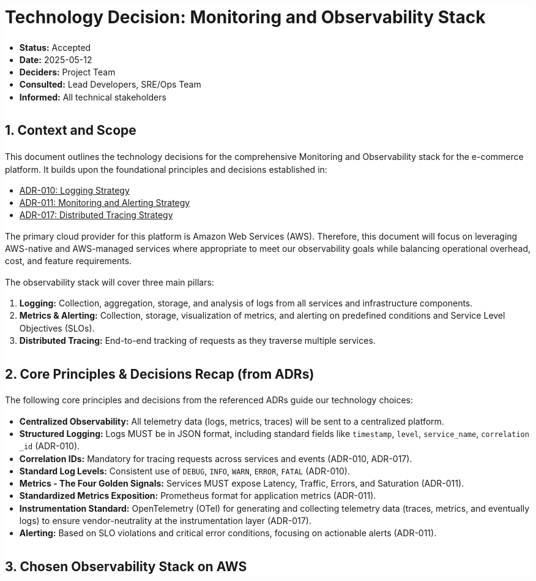 # Technology Decision: Monitoring and Observability Stack

*   **Status:** Accepted
*   **Date:** 2025-05-12
*   **Deciders:** Project Team
*   **Consulted:** Lead Developers, SRE/Ops Team
*   **Informed:** All technical stakeholders

## 1. Context and Scope

This document outlines the technology decisions for the comprehensive Monitoring and Observability stack for the e-commerce platform. It builds upon the foundational principles and decisions established in:

*   [ADR-010: Logging Strategy](./../adr/ADR-010-logging-strategy.md)
*   [ADR-011: Monitoring and Alerting Strategy](./../adr/ADR-011-monitoring-and-alerting-strategy.md)
*   [ADR-017: Distributed Tracing Strategy](./../adr/ADR-017-distributed-tracing-strategy.md)

The primary cloud provider for this platform is Amazon Web Services (AWS). Therefore, this document will focus on leveraging AWS-native and AWS-managed services where appropriate to meet our observability goals while balancing operational overhead, cost, and feature requirements.

The observability stack will cover three main pillars:
1.  **Logging:** Collection, aggregation, storage, and analysis of logs from all services and infrastructure components.
2.  **Metrics & Alerting:** Collection, storage, visualization of metrics, and alerting on predefined conditions and Service Level Objectives (SLOs).
3.  **Distributed Tracing:** End-to-end tracking of requests as they traverse multiple services.

## 2. Core Principles & Decisions Recap (from ADRs)

The following core principles and decisions from the referenced ADRs guide our technology choices:

*   **Centralized Observability:** All telemetry data (logs, metrics, traces) will be sent to a centralized platform.
*   **Structured Logging:** Logs MUST be in JSON format, including standard fields like `timestamp`, `level`, `service_name`, `correlation_id` (ADR-010).
*   **Correlation IDs:** Mandatory for tracing requests across services and events (ADR-010, ADR-017).
*   **Standard Log Levels:** Consistent use of `DEBUG`, `INFO`, `WARN`, `ERROR`, `FATAL` (ADR-010).
*   **Metrics - The Four Golden Signals:** Services MUST expose Latency, Traffic, Errors, and Saturation (ADR-011).
*   **Standardized Metrics Exposition:** Prometheus format for application metrics (ADR-011).
*   **Instrumentation Standard:** OpenTelemetry (OTel) for generating and collecting telemetry data (traces, metrics, and eventually logs) to ensure vendor-neutrality at the instrumentation layer (ADR-017).
*   **Alerting:** Based on SLO violations and critical error conditions, focusing on actionable alerts (ADR-011).

## 3. Chosen Observability Stack on AWS
